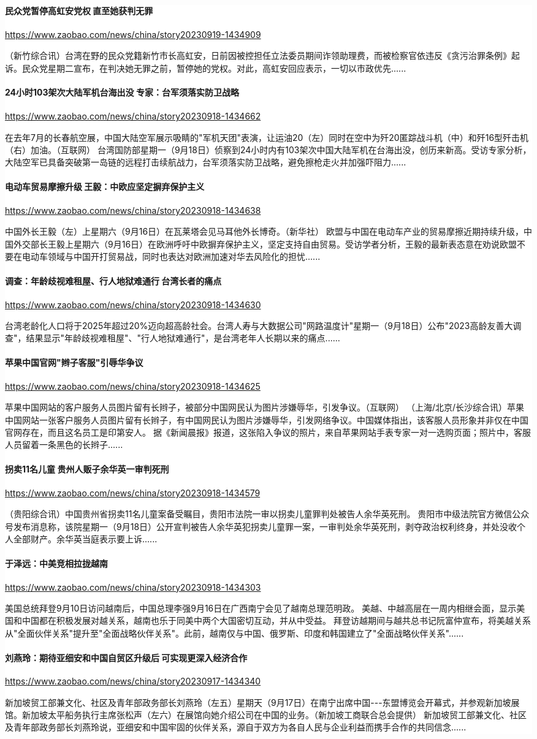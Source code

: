 #### 民众党暂停高虹安党权 直至她获判无罪

https://www.zaobao.com/news/china/story20230919-1434909

（新竹综合讯）台湾在野的民众党籍新竹市长高虹安，日前因被控担任立法委员期间诈领助理费，而被检察官依违反《贪污治罪条例》起诉。民众党星期二宣布，在判决她无罪之前，暂停她的党权。对此，高虹安回应表示，一切以市政优先......

#### 24小时103架次大陆军机台海出没 专家：台军须落实防卫战略

https://www.zaobao.com/news/china/story20230918-1434662

在去年7月的长春航空展，中国大陆空军展示吸睛的"军机天团"表演，让运油20（左）同时在空中为歼20匿踪战斗机（中）和歼16型歼击机（右）加油。（互联网）
台湾国防部星期一（9月18日）侦察到24小时内有103架次中国大陆军机在台海出没，创历来新高。受访专家分析，大陆空军已具备突破第一岛链的远程打击续航战力，台军须落实防卫战略，避免擦枪走火并加强吓阻力......

#### 电动车贸易摩擦升级 王毅：中欧应坚定摒弃保护主义

https://www.zaobao.com/news/china/story20230918-1434638

中国外长王毅（左）上星期六（9月16日）在瓦莱塔会见马耳他外长博奇。（新华社）
欧盟与中国在电动车产业的贸易摩擦近期持续升级，中国外交部长王毅上星期六（9月16日）在欧洲呼吁中欧摒弃保护主义，坚定支持自由贸易。受访学者分析，王毅的最新表态意在劝说欧盟不要在电动车领域与中国开打贸易战，同时也表达对欧洲加速对华去风险化的担忧......

#### 调查：年龄歧视难租屋、行人地狱难通行 台湾长者的痛点

https://www.zaobao.com/news/china/story20230918-1434630

台湾老龄化人口将于2025年超过20%迈向超高龄社会。台湾人寿与大数据公司"网路温度计"星期一（9月18日）公布"2023高龄友善大调查"，结果显示"年龄歧视难租屋"、"行人地狱难通行"，是台湾老年人长期以来的痛点......

#### 苹果中国官网"辫子客服"引辱华争议

https://www.zaobao.com/news/china/story20230918-1434625

苹果中国网站的客户服务人员图片留有长辫子，被部分中国网民认为图片涉嫌辱华，引发争议。（互联网）
（上海/北京/长沙综合讯）苹果中国网站一张客户服务人员图片留有长辫子，有中国网民认为图片涉嫌辱华，引发网络争议。中国媒体指出，该客服人员形象并非仅在中国官网存在，而且这名员工是印第安人。
据《新闻晨报》报道，这张陷入争议的照片，来自苹果网站手表专家一对一选购页面；照片中，客服人员留着一条黑色的长辫子......

#### 拐卖11名儿童 贵州人贩子余华英一审判死刑

https://www.zaobao.com/news/china/story20230918-1434579

（贵阳综合讯）中国贵州省拐卖11名儿童案备受瞩目，贵阳市法院一审以拐卖儿童罪判处被告人余华英死刑。
贵阳市中级法院官方微信公众号发布消息称，该院星期一（9月18日）公开宣判被告人余华英犯拐卖儿童罪一案，一审判处余华英死刑，剥夺政治权利终身，并处没收个人全部财产。余华英当庭表示要上诉......

#### 于泽远：中美竞相拉拢越南

https://www.zaobao.com/news/china/story20230918-1434303

美国总统拜登9月10日访问越南后，中国总理李强9月16日在广西南宁会见了越南总理范明政。
美越、中越高层在一周内相继会面，显示美国和中国都在积极发展对越关系，越南也乐于同美中两个大国密切互动，并从中受益。
拜登访越期间与越共总书记阮富仲宣布，将美越关系从"全面伙伴关系"提升至"全面战略伙伴关系"。此前，越南仅与中国、俄罗斯、印度和韩国建立了"全面战略伙伴关系"......

#### 刘燕玲：期待亚细安和中国自贸区升级后 可实现更深入经济合作

https://www.zaobao.com/news/china/story20230917-1434340

新加坡贸工部兼文化、社区及青年部政务部长刘燕玲（左五）星期天（9月17日）在南宁出席中国---东盟博览会开幕式，并参观新加坡展馆。新加坡太平船务执行主席张松声（左六）在展馆向她介绍公司在中国的业务。（新加坡工商联合总会提供）
新加坡贸工部兼文化、社区及青年部政务部长刘燕玲说，亚细安和中国牢固的伙伴关系，源自于双方为各自人民与企业利益而携手合作的共同信念......
